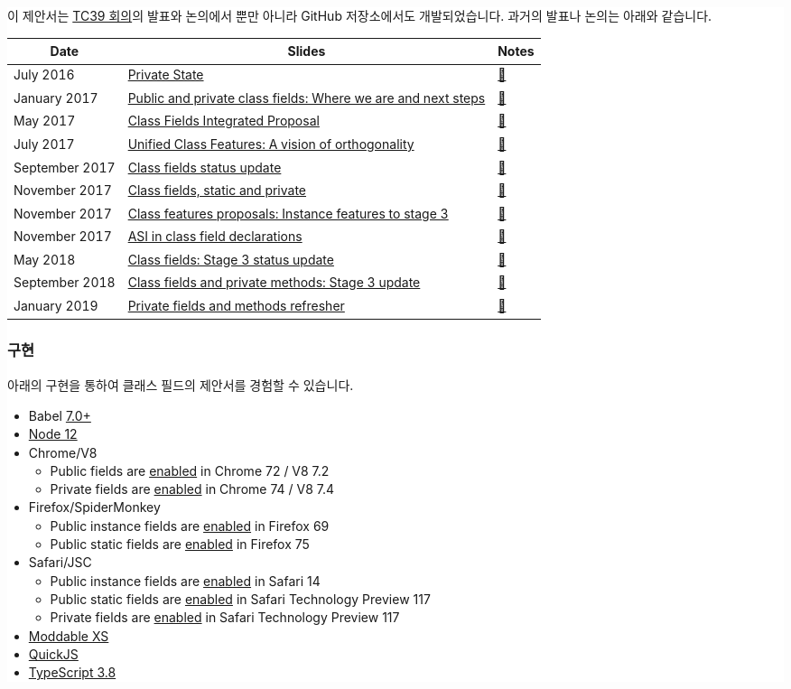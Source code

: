 이 제안서는 [TC39 회의](https://github.com/tc39/ecma262/blob/master/CONTRIBUTING.md)의 발표와 논의에서 뿐만 아니라 GitHub 저장소에서도 개발되었습니다. 과거의 발표나 논의는 아래와 같습니다.

| Date           | Slides                                                                                                                                                        | Notes                                                                                                                                                         |
|----------------|---------------------------------------------------------------------------------------------------------------------------------------------------------------|---------------------------------------------------------------------------------------------------------------------------------------------------------------|
| July 2016      | [Private State](https://docs.google.com/presentation/d/1RM_DEWAYh8PmJRt02IunIRaUNjlwprXF3yPW6NltuMA/edit#slide=id.p)                                          | [📝](https://github.com/tc39/tc39-notes/blob/master/es7/2016-07/jul-28.md#9iiib-private-state)                                                                |
| January 2017   | [Public and private class fields: Where we are and next steps](https://docs.google.com/presentation/d/1yXsRdAJO7OdxF0NmZs2N8ySSrQwKp3D77vZXbQOWbMs/edit)      | [📝](https://github.com/tc39/tc39-notes/blob/master/es7/2017-01/jan-26.md#public-and-private-class-fields-daniel-ehrenberg-jeff-morrison-and-kevin-gibbons)   |
| May 2017       | [Class Fields Integrated Proposal](https://drive.google.com/file/d/0B-TAClBGyqSxWHpyYmg2UnRHc28/view)                                                         | [📝](https://github.com/tc39/tc39-notes/blob/master/es8/2017-05/may-25.md#15iiib-updates-on-class-field-proposals-both-public-and-private)                    |
| July 2017      | [Unified Class Features: A vision of orthogonality](https://docs.google.com/presentation/d/1GZ5Rfa4T7aF7t0xJrDxRZhC49mvqG5Nm6qZ_g_qrfBY/edit#slide=id.p)      | [📝](https://github.com/tc39/tc39-notes/blob/master/es8/2017-07/jul-27.md#11ivc-class-fields-for-stage-3)                                                     |
| September 2017 | [Class fields status update](https://docs.google.com/presentation/d/169hWHIKFnX8E-N90FJQS3u5xpo5Tt-s4IFdheLySVfQ/edit#slide=id.p)                             | [📝](https://github.com/tc39/tc39-notes/blob/master/es8/2017-09/sep-26.md#12ib-class-fields-status-update)                                                    |
| November 2017  | [Class fields, static and private](https://docs.google.com/presentation/d/1wgus0BykoVk_qqCpr0TjgO0TV0Y4ql4d9iY212phzbY/edit#slide=id.g2936c02723_0_63)        | [📝](https://github.com/tc39/tc39-notes/blob/master/es8/2017-11/nov-30.md#10iva-continued-inheriting-private-static-class-elements-discussion-and-resolution) |
| November 2017  | [Class features proposals: Instance features to stage 3](https://docs.google.com/presentation/d/1wKktzSOKnVIUAnfDHgTVOlQp-O3OBtHN4dKX8--DQvc/edit#slide=id.p) | [📝](https://github.com/tc39/tc39-notes/blob/master/es8/2017-11/nov-30.md#10iva-continued-inheriting-private-static-class-elements-discussion-and-resolution) |
| November 2017  | [ASI in class field declarations](https://docs.google.com/presentation/d/1bPzE6i_Bpm6FXgzfx9XFJNHGkVcM42lux-6bUNhxpl4/edit#slide=id.p)                        | [📝](https://github.com/tc39/tc39-notes/blob/master/es8/2017-11/nov-30.md#10ivf-class-fields-asi-discussion-and-resolution)                                   |
| May 2018       | [Class fields: Stage 3 status update](https://docs.google.com/presentation/d/1oDQOS9b8wnuP5-o8zInsEO9lpRbhduawAmvfRzbxkOs/edit?usp=sharing)                   | [📝](https://github.com/tc39/tc39-notes/blob/master/es9/2018-05/may-23.md#class-fields-status-update)                                                         |
| September 2018 | [Class fields and private methods: Stage 3 update](https://docs.google.com/presentation/d/1Q9upYkWnPjJaVc8k9q3U6NekDch8tsz7CgV-Xm55-5Y/edit#slide=id.p)       | [📝](https://github.com/tc39/tc39-notes/blob/master/es9/2018-09/sept-26.md#class-fields-and-private-methods-stage-3-update)                                   |
| January 2019   | [Private fields and methods refresher](https://docs.google.com/presentation/d/1lPEfTLk_9jjjcjJcx0IAKoaq10mv1XrTZ-pgERG5YoM/edit#slide=id.p) | [📝](https://github.com/tc39/tc39-notes/blob/master/meetings/2019-01/jan-30.md#private-fields-and-methods-refresher) |

### 구현

아래의 구현을 통하여 클래스 필드의 제안서를 경험할 수 있습니다.

- Babel [7.0+](https://babeljs.io/blog/2018/08/27/7.0.0#tc39-proposals-https-githubcom-tc39-proposals-support)
- [Node 12](https://nodejs.org/en/blog/release/v12.0.0/)
- Chrome/V8
    - Public fields are [enabled](https://www.chromestatus.com/feature/6001727933251584) in Chrome 72 / V8 7.2
    - Private fields are [enabled](https://www.chromestatus.com/feature/6035156464828416) in Chrome 74 / V8 7.4
- Firefox/SpiderMonkey
    - Public instance fields are [enabled](https://wiki.developer.mozilla.org/en-US/docs/Mozilla/Firefox/Releases/69#JavaScript) in Firefox 69
    - Public static fields are [enabled](https://wiki.developer.mozilla.org/en-US/docs/Mozilla/Firefox/Releases/75#JavaScript) in Firefox 75
- Safari/JSC
    - Public instance fields are [enabled](https://developer.apple.com/documentation/safari-release-notes/safari-14-release-notes#JavaScript) in Safari 14
    - Public static fields are [enabled](https://webkit.org/blog/11364/release-notes-for-safari-technology-preview-117/) in Safari Technology Preview 117
    - Private fields are [enabled](https://webkit.org/blog/11364/release-notes-for-safari-technology-preview-117/) in Safari Technology Preview 117
- [Moddable XS](https://blog.moddable.com/blog/secureprivate/)
- [QuickJS](https://www.freelists.org/post/quickjs-devel/New-release,82)
- [TypeScript 3.8](https://devblogs.microsoft.com/typescript/announcing-typescript-3-8/#ecmascript-private-fields)
